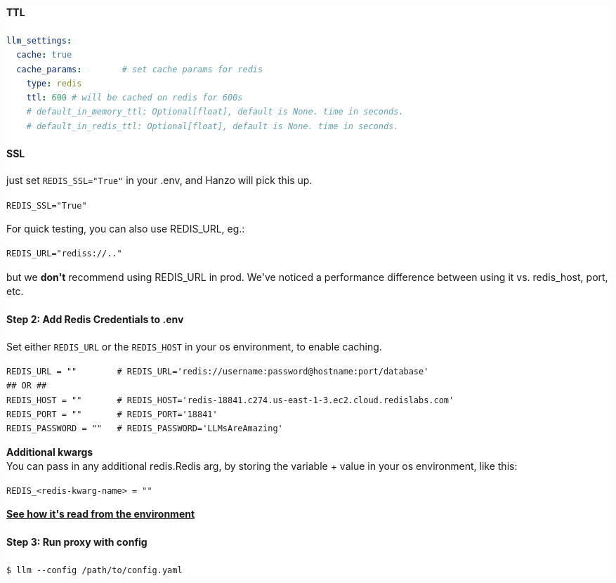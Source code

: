 </Tabs>

#### TTL

```yaml
llm_settings:
  cache: true 
  cache_params:        # set cache params for redis
    type: redis
    ttl: 600 # will be cached on redis for 600s
    # default_in_memory_ttl: Optional[float], default is None. time in seconds. 
    # default_in_redis_ttl: Optional[float], default is None. time in seconds. 
```


#### SSL

just set `REDIS_SSL="True"` in your .env, and Hanzo will pick this up. 

```env
REDIS_SSL="True"
```

For quick testing, you can also use REDIS_URL, eg.:

```
REDIS_URL="rediss://.."
```

but we **don't** recommend using REDIS_URL in prod. We've noticed a performance difference between using it vs. redis_host, port, etc. 
#### Step 2: Add Redis Credentials to .env
Set either `REDIS_URL` or the `REDIS_HOST` in your os environment, to enable caching.

  ```shell
  REDIS_URL = ""        # REDIS_URL='redis://username:password@hostname:port/database'
  ## OR ## 
  REDIS_HOST = ""       # REDIS_HOST='redis-18841.c274.us-east-1-3.ec2.cloud.redislabs.com'
  REDIS_PORT = ""       # REDIS_PORT='18841'
  REDIS_PASSWORD = ""   # REDIS_PASSWORD='LLMsAreAmazing'
  ```

**Additional kwargs**  
You can pass in any additional redis.Redis arg, by storing the variable + value in your os environment, like this: 
```shell
REDIS_<redis-kwarg-name> = ""
``` 

[**See how it's read from the environment**](https://github.com/BerriAI/llm/blob/4d7ff1b33b9991dcf38d821266290631d9bcd2dd/llm/_redis.py#L40)
#### Step 3: Run proxy with config
```shell
$ llm --config /path/to/config.yaml
```
</TabItem>

